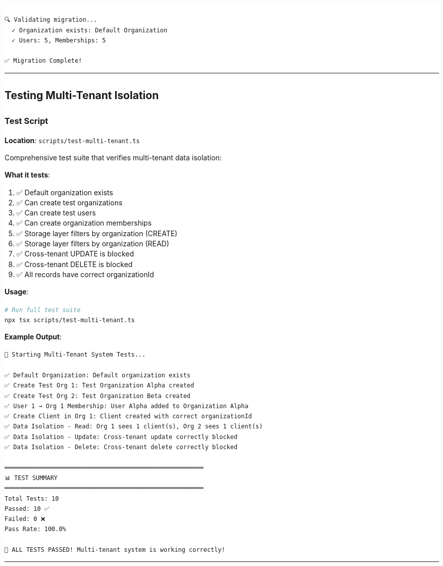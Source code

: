 ```

🔍 Validating migration...
  ✓ Organization exists: Default Organization
  ✓ Users: 5, Memberships: 5

✅ Migration Complete!
```

---

## Testing Multi-Tenant Isolation

### Test Script

**Location**: `scripts/test-multi-tenant.ts`

Comprehensive test suite that verifies multi-tenant data isolation:

**What it tests**:

1. ✅ Default organization exists
2. ✅ Can create test organizations
3. ✅ Can create test users
4. ✅ Can create organization memberships
5. ✅ Storage layer filters by organization (CREATE)
6. ✅ Storage layer filters by organization (READ)
7. ✅ Cross-tenant UPDATE is blocked
8. ✅ Cross-tenant DELETE is blocked
9. ✅ All records have correct organizationId

**Usage**:

```bash
# Run full test suite
npx tsx scripts/test-multi-tenant.ts
```

**Example Output**:

```
🧪 Starting Multi-Tenant System Tests...

✅ Default Organization: Default organization exists
✅ Create Test Org 1: Test Organization Alpha created
✅ Create Test Org 2: Test Organization Beta created
✅ User 1 → Org 1 Membership: User Alpha added to Organization Alpha
✅ Create Client in Org 1: Client created with correct organizationId
✅ Data Isolation - Read: Org 1 sees 1 client(s), Org 2 sees 1 client(s)
✅ Data Isolation - Update: Cross-tenant update correctly blocked
✅ Data Isolation - Delete: Cross-tenant delete correctly blocked

═══════════════════════════════════════════════════════
📊 TEST SUMMARY
═══════════════════════════════════════════════════════
Total Tests: 10
Passed: 10 ✅
Failed: 0 ❌
Pass Rate: 100.0%

🎉 ALL TESTS PASSED! Multi-tenant system is working correctly!
```

---